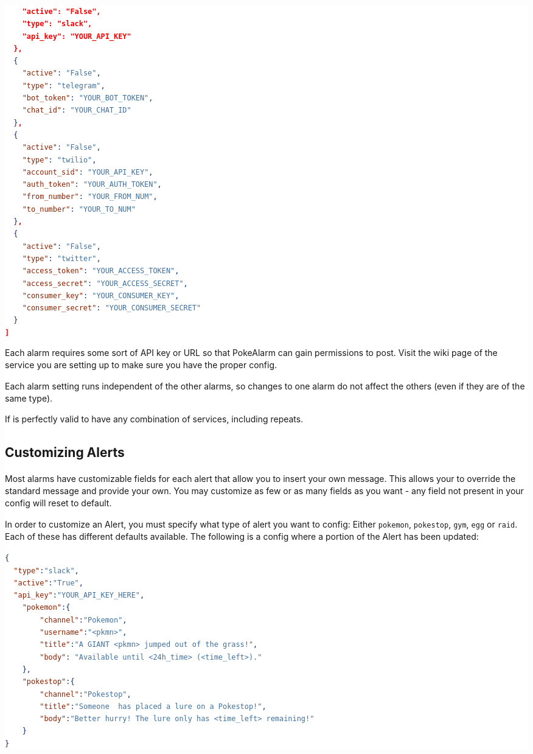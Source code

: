 ```json
    "active": "False",
    "type": "slack",
    "api_key": "YOUR_API_KEY"
  },
  {
    "active": "False",
    "type": "telegram",
    "bot_token": "YOUR_BOT_TOKEN",
    "chat_id": "YOUR_CHAT_ID"
  },
  {
    "active": "False",
    "type": "twilio",
    "account_sid": "YOUR_API_KEY",
    "auth_token": "YOUR_AUTH_TOKEN",
    "from_number": "YOUR_FROM_NUM",
    "to_number": "YOUR_TO_NUM"
  },
  {
    "active": "False",
    "type": "twitter",
    "access_token": "YOUR_ACCESS_TOKEN",
    "access_secret": "YOUR_ACCESS_SECRET",
    "consumer_key": "YOUR_CONSUMER_KEY",
    "consumer_secret": "YOUR_CONSUMER_SECRET"
  }
]
```

Each alarm requires some sort of API key or URL so that PokeAlarm can gain permissions to post.  Visit the wiki page of the service you are setting up to make sure you have the proper config.

Each alarm setting runs independent of the other alarms, so changes to one alarm do not affect the others (even if they are of the same type).

If is perfectly valid to have any combination of services, including repeats. 

## Customizing Alerts

Most alarms have customizable fields for each alert that allow you to insert your own message. This allows your to override the standard message and provide your own. You may customize as few or as many fields as you want - any field not present in your config will reset to default.

In order to customize an Alert, you must specify what type of alert you want to config: Either `pokemon`, `pokestop`, `gym`, `egg` or `raid`. Each of these has different defaults available. The following is a config where a portion of the Alert has been updated:

```json
{
  "type":"slack",
  "active":"True",
  "api_key":"YOUR_API_KEY_HERE",
	"pokemon":{
		"channel":"Pokemon",
		"username":"<pkmn>",
		"title":"A GIANT <pkmn> jumped out of the grass!",
		"body": "Available until <24h_time> (<time_left>)."
	},
	"pokestop":{
		"channel":"Pokestop",
		"title":"Someone  has placed a lure on a Pokestop!",
		"body":"Better hurry! The lure only has <time_left> remaining!"
	}
}
```